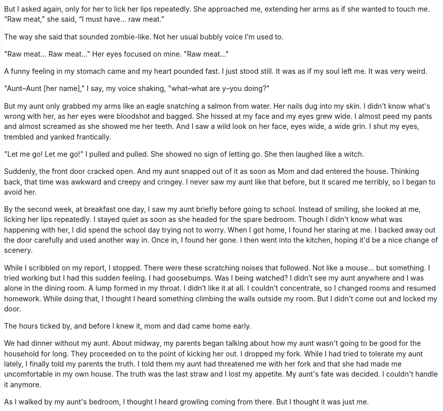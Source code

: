 
But I asked again, only for her to lick her lips repeatedly. She approached me, extending her arms as if she wanted to touch me. “Raw meat,” she said, “I must have… raw meat.” 


The way she said that sounded zombie-like. Not her usual bubbly voice I’m used to. 


"Raw meat… Raw meat…" Her eyes focused on mine. "Raw meat…"


A funny feeling in my stomach came and my heart pounded fast. I just stood still. It was as if my soul left me. It was very weird.


"Aunt–Aunt [her name]," I say, my voice shaking, "what–what are y–you doing?"


But my aunt only grabbed my arms like an eagle snatching a salmon from water. Her nails dug into my skin. I didn’t know what's wrong with her, as her eyes were bloodshot and bagged. She hissed at my face and my eyes grew wide. I almost peed my pants and almost screamed as she showed me her teeth. And I saw a wild look on her face, eyes wide, a wide grin. I shut my eyes, trembled and yanked frantically.


"Let me go! Let me go!" I pulled and pulled. She showed no sign of letting go. She then laughed like a witch.


Suddenly, the front door cracked open. And my aunt snapped out of it as soon as Mom and dad entered the house. Thinking back, that time was awkward and creepy and cringey. I never saw my aunt like that before, but it scared me terribly, so I began to avoid her.


By the second week, at breakfast one day, I saw my aunt briefly before going to school. Instead of smiling, she looked at me, licking her lips repeatedly. I stayed quiet as soon as she headed for the spare bedroom. Though I didn't know what was happening with her, I did spend the school day trying not to worry. When I got home, I found her staring at me. I backed away out the door carefully and used another way in. Once in, I found her gone. I then went into the kitchen, hoping it'd be a nice change of scenery.


While I scribbled on my report, I stopped. There were these scratching noises that followed. Not like a mouse… but something. I tried working but I had this sudden feeling. I had goosebumps. Was I being watched? I didn’t see my aunt anywhere and I was alone in the dining room. A lump formed in my throat. I didn’t like it at all. I couldn’t concentrate, so I changed rooms and resumed homework. While doing that, I thought I heard something climbing the walls outside my room. But I didn't come out and locked my door.


The hours ticked by, and before I knew it, mom and dad came home early. 


We had dinner without my aunt. About midway, my parents began talking about how my aunt wasn't going to be good for the household for long. They proceeded on to the point of kicking her out. I dropped my fork. While I had tried to tolerate my aunt lately, I finally told my parents the truth. I told them my aunt had threatened me with her fork and that she had made me uncomfortable in my own house. The truth was the last straw and I lost my appetite. My aunt's fate was decided. I couldn't handle it anymore.


As I walked by my aunt's bedroom, I thought I heard growling coming from there. But I thought it was just me.
